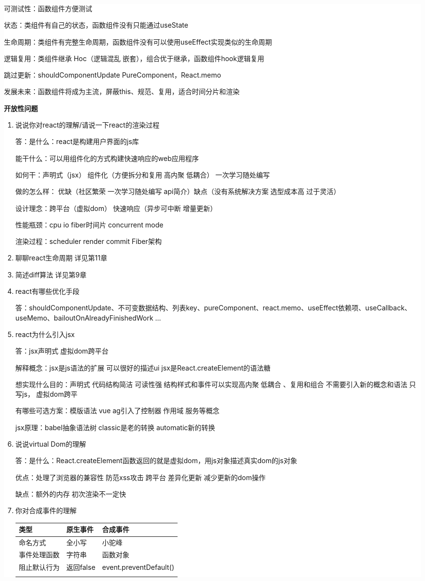    可测试性：函数组件方便测试

   状态：类组件有自己的状态，函数组件没有只能通过useState

   生命周期：类组件有完整生命周期，函数组件没有可以使用useEffect实现类似的生命周期

   逻辑复用：类组件继承 Hoc（逻辑混乱 嵌套），组合优于继承，函数组件hook逻辑复用

   跳过更新：shouldComponentUpdate PureComponent，React.memo

   发展未来：函数组件将成为主流，屏蔽this、规范、复用，适合时间分片和渲染

**开放性问题**

1. 说说你对react的理解/请说一下react的渲染过程

   答：是什么：react是构建用户界面的js库

   能干什么：可以用组件化的方式构建快速响应的web应用程序

   如何干：声明式（jsx） 组件化（方便拆分和复用 高内聚 低耦合） 一次学习随处编写

   做的怎么样： 优缺（社区繁荣 一次学习随处编写 api简介）缺点（没有系统解决方案 选型成本高 过于灵活）

   设计理念：跨平台（虚拟dom） 快速响应（异步可中断 增量更新）

   性能瓶颈：cpu io fiber时间片 concurrent mode

   渲染过程：scheduler render commit Fiber架构

2. 聊聊react生命周期 详见第11章

3. 简述diff算法 详见第9章

4. react有哪些优化手段

   答：shouldComponentUpdate、不可变数据结构、列表key、pureComponent、react.memo、useEffect依赖项、useCallback、useMemo、bailoutOnAlreadyFinishedWork ...

5. react为什么引入jsx

   答：jsx声明式 虚拟dom跨平台

   解释概念：jsx是js语法的扩展 可以很好的描述ui jsx是React.createElement的语法糖

   想实现什么目的：声明式 代码结构简洁 可读性强 结构样式和事件可以实现高内聚 低耦合 、复用和组合 不需要引入新的概念和语法 只写js， 虚拟dom跨平

   有哪些可选方案：模版语法 vue ag引入了控制器 作用域 服务等概念

   jsx原理：babel抽象语法树 classic是老的转换 automatic新的转换

6. 说说virtual Dom的理解

   答：是什么：React.createElement函数返回的就是虚拟dom，用js对象描述真实dom的js对象

   优点：处理了浏览器的兼容性 防范xss攻击 跨平台 差异化更新 减少更新的dom操作

   缺点：额外的内存 初次渲染不一定快

7. 你对合成事件的理解

   | 类型         | 原生事件  | 合成事件               |
   | ------------ | --------- | ---------------------- |
   | 命名方式     | 全小写    | 小驼峰                 |
   | 事件处理函数 | 字符串    | 函数对象               |
   | 阻止默认行为 | 返回false | event.preventDefault() |
   |              |           |                        |
